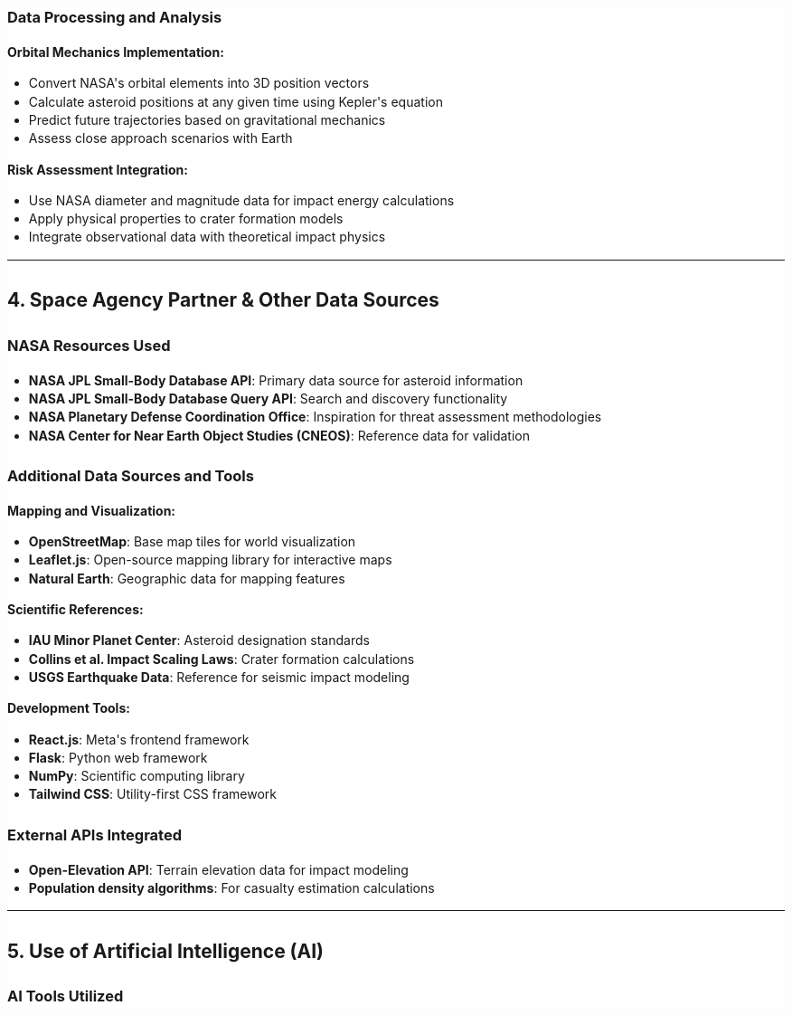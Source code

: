 ### Data Processing and Analysis

**Orbital Mechanics Implementation:**
- Convert NASA's orbital elements into 3D position vectors
- Calculate asteroid positions at any given time using Kepler's equation
- Predict future trajectories based on gravitational mechanics
- Assess close approach scenarios with Earth

**Risk Assessment Integration:**
- Use NASA diameter and magnitude data for impact energy calculations
- Apply physical properties to crater formation models
- Integrate observational data with theoretical impact physics

---

## 4. Space Agency Partner & Other Data Sources

### NASA Resources Used
- **NASA JPL Small-Body Database API**: Primary data source for asteroid information
- **NASA JPL Small-Body Database Query API**: Search and discovery functionality
- **NASA Planetary Defense Coordination Office**: Inspiration for threat assessment methodologies
- **NASA Center for Near Earth Object Studies (CNEOS)**: Reference data for validation

### Additional Data Sources and Tools

**Mapping and Visualization:**
- **OpenStreetMap**: Base map tiles for world visualization
- **Leaflet.js**: Open-source mapping library for interactive maps
- **Natural Earth**: Geographic data for mapping features

**Scientific References:**
- **IAU Minor Planet Center**: Asteroid designation standards
- **Collins et al. Impact Scaling Laws**: Crater formation calculations
- **USGS Earthquake Data**: Reference for seismic impact modeling

**Development Tools:**
- **React.js**: Meta's frontend framework
- **Flask**: Python web framework
- **NumPy**: Scientific computing library
- **Tailwind CSS**: Utility-first CSS framework

### External APIs Integrated
- **Open-Elevation API**: Terrain elevation data for impact modeling
- **Population density algorithms**: For casualty estimation calculations

---

## 5. Use of Artificial Intelligence (AI)

### AI Tools Utilized
